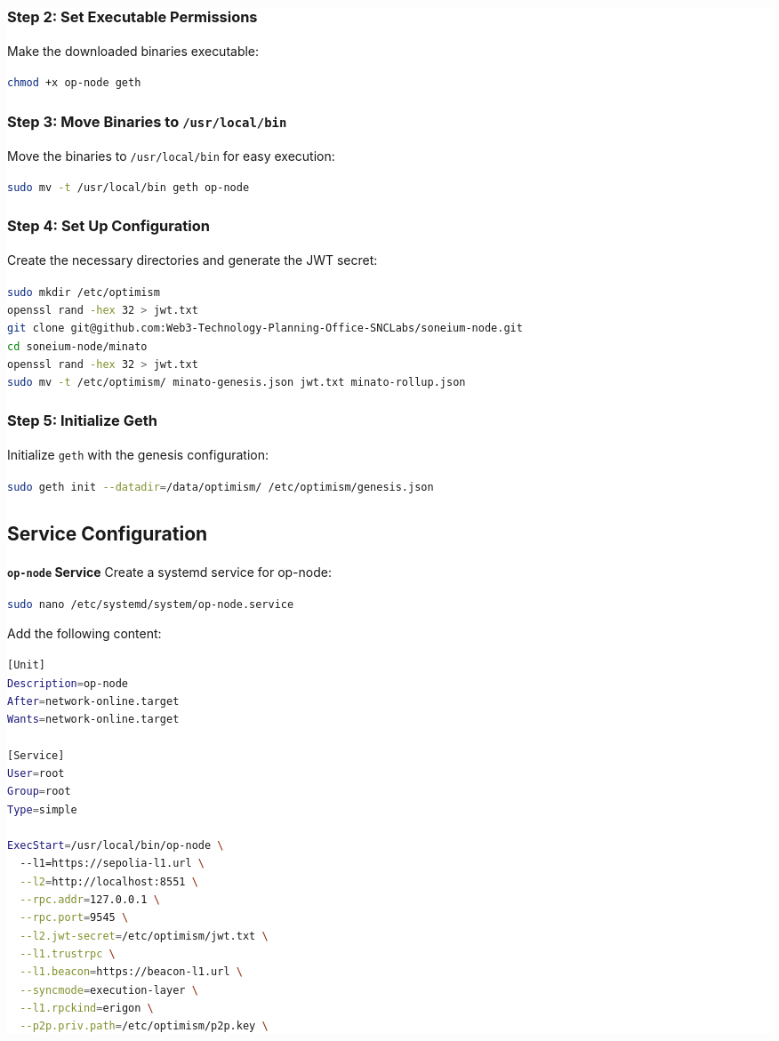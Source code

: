 ### Step 2: Set Executable Permissions
Make the downloaded binaries executable:

```bash
chmod +x op-node geth
```

### Step 3: Move Binaries to `/usr/local/bin`
Move the binaries to `/usr/local/bin` for easy execution:

```bash
sudo mv -t /usr/local/bin geth op-node
```

### Step 4: Set Up Configuration
Create the necessary directories and generate the JWT secret:

```bash
sudo mkdir /etc/optimism
openssl rand -hex 32 > jwt.txt
git clone git@github.com:Web3-Technology-Planning-Office-SNCLabs/soneium-node.git
cd soneium-node/minato
openssl rand -hex 32 > jwt.txt
sudo mv -t /etc/optimism/ minato-genesis.json jwt.txt minato-rollup.json
```

### Step 5: Initialize Geth
Initialize `geth` with the genesis configuration:

```bash
sudo geth init --datadir=/data/optimism/ /etc/optimism/genesis.json
```

## Service Configuration

<b>`op-node` Service</b>
Create a systemd service for op-node:

```bash
sudo nano /etc/systemd/system/op-node.service
```

Add the following content:

```bash
[Unit]
Description=op-node
After=network-online.target
Wants=network-online.target

[Service]
User=root
Group=root
Type=simple

ExecStart=/usr/local/bin/op-node \
  --l1=https://sepolia-l1.url \
  --l2=http://localhost:8551 \
  --rpc.addr=127.0.0.1 \
  --rpc.port=9545 \
  --l2.jwt-secret=/etc/optimism/jwt.txt \
  --l1.trustrpc \
  --l1.beacon=https://beacon-l1.url \
  --syncmode=execution-layer \
  --l1.rpckind=erigon \
  --p2p.priv.path=/etc/optimism/p2p.key \
```